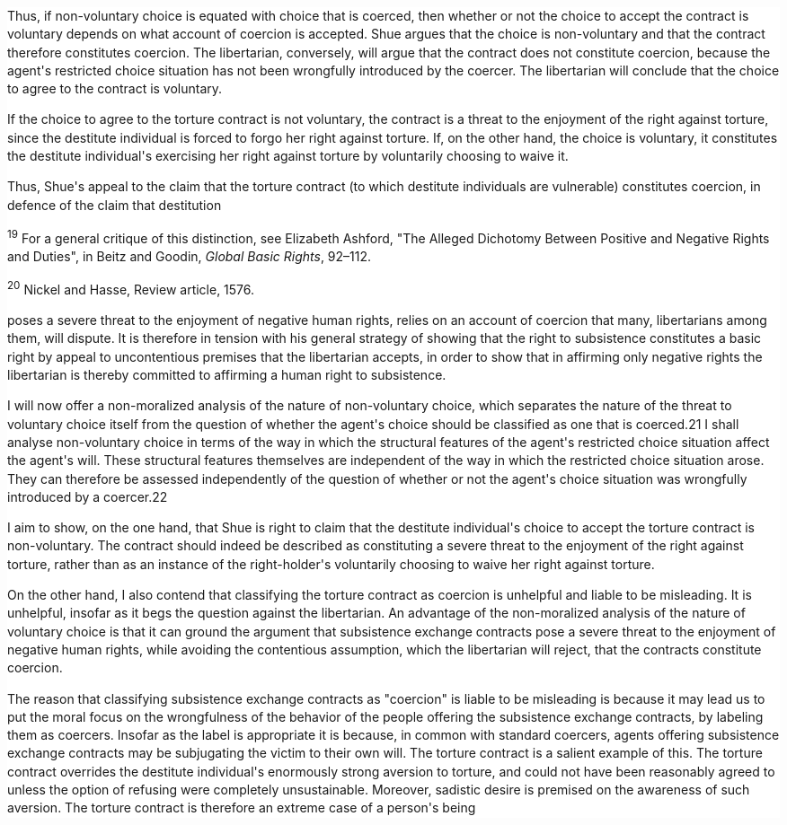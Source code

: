 Thus, if non-voluntary choice is equated with choice that is coerced, then whether or not the choice to accept the contract is voluntary depends on what account of coercion is accepted. Shue argues that the choice is non-voluntary and that the contract therefore constitutes coercion. The libertarian, conversely, will argue that the contract does not constitute coercion, because the agent's restricted choice situation has not been wrongfully introduced by the coercer. The libertarian will conclude that the choice to agree to the contract is voluntary.

If the choice to agree to the torture contract is not voluntary, the contract is a threat to the enjoyment of the right against torture, since the destitute individual is forced to forgo her right against torture. If, on the other hand, the choice is voluntary, it constitutes the destitute individual's exercising her right against torture by voluntarily choosing to waive it.

Thus, Shue's appeal to the claim that the torture contract (to which destitute individuals are vulnerable) constitutes coercion, in defence of the claim that destitution

<sup>19</sup> For a general critique of this distinction, see Elizabeth Ashford, "The Alleged Dichotomy Between Positive and Negative Rights and Duties", in Beitz and Goodin, *Global Basic Rights*, 92–112.

<sup>20</sup> Nickel and Hasse, Review article, 1576.

poses a severe threat to the enjoyment of negative human rights, relies on an account of coercion that many, libertarians among them, will dispute. It is therefore in tension with his general strategy of showing that the right to subsistence constitutes a basic right by appeal to uncontentious premises that the libertarian accepts, in order to show that in affirming only negative rights the libertarian is thereby committed to affirming a human right to subsistence.

I will now offer a non-moralized analysis of the nature of non-voluntary choice, which separates the nature of the threat to voluntary choice itself from the question of whether the agent's choice should be classified as one that is coerced.21 I shall analyse non-voluntary choice in terms of the way in which the structural features of the agent's restricted choice situation affect the agent's will. These structural features themselves are independent of the way in which the restricted choice situation arose. They can therefore be assessed independently of the question of whether or not the agent's choice situation was wrongfully introduced by a coercer.22

I aim to show, on the one hand, that Shue is right to claim that the destitute individual's choice to accept the torture contract is non-voluntary. The contract should indeed be described as constituting a severe threat to the enjoyment of the right against torture, rather than as an instance of the right-holder's voluntarily choosing to waive her right against torture.

On the other hand, I also contend that classifying the torture contract as coercion is unhelpful and liable to be misleading. It is unhelpful, insofar as it begs the question against the libertarian. An advantage of the non-moralized analysis of the nature of voluntary choice is that it can ground the argument that subsistence exchange contracts pose a severe threat to the enjoyment of negative human rights, while avoiding the contentious assumption, which the libertarian will reject, that the contracts constitute coercion.

The reason that classifying subsistence exchange contracts as "coercion" is liable to be misleading is because it may lead us to put the moral focus on the wrongfulness of the behavior of the people offering the subsistence exchange contracts, by labeling them as coercers. Insofar as the label is appropriate it is because, in common with standard coercers, agents offering subsistence exchange contracts may be subjugating the victim to their own will. The torture contract is a salient example of this. The torture contract overrides the destitute individual's enormously strong aversion to torture, and could not have been reasonably agreed to unless the option of refusing were completely unsustainable. Moreover, sadistic desire is premised on the awareness of such aversion. The torture contract is therefore an extreme case of a person's being
